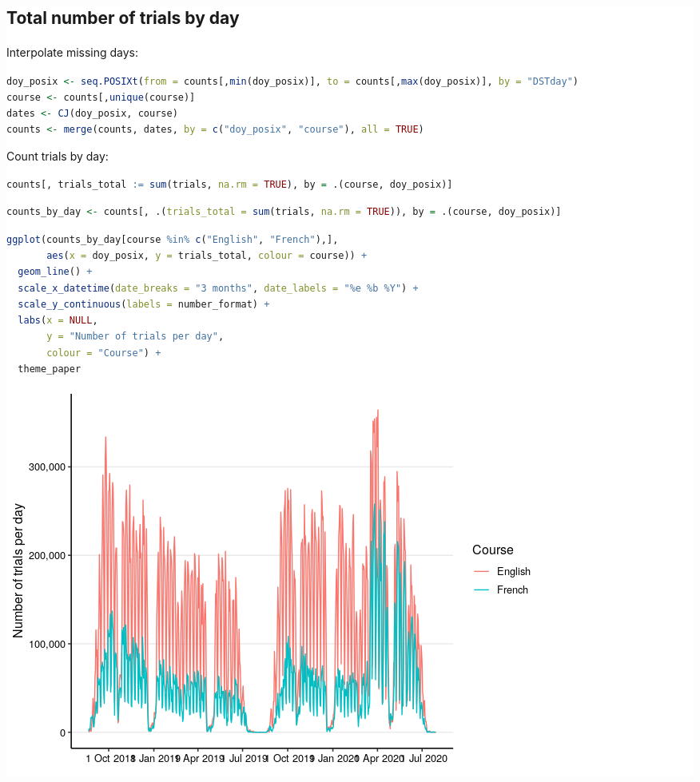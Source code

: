 ## Total number of trials by day

Interpolate missing
days:

``` r
doy_posix <- seq.POSIXt(from = counts[,min(doy_posix)], to = counts[,max(doy_posix)], by = "DSTday")
course <- counts[,unique(course)]
dates <- CJ(doy_posix, course)
counts <- merge(counts, dates, by = c("doy_posix", "course"), all = TRUE)
```

Count trials by
day:

``` r
counts[, trials_total := sum(trials, na.rm = TRUE), by = .(course, doy_posix)]
```

``` r
counts_by_day <- counts[, .(trials_total = sum(trials, na.rm = TRUE)), by = .(course, doy_posix)]
```

``` r
ggplot(counts_by_day[course %in% c("English", "French"),],
       aes(x = doy_posix, y = trials_total, colour = course)) +
  geom_line() +
  scale_x_datetime(date_breaks = "3 months", date_labels = "%e %b %Y") +
  scale_y_continuous(labels = number_format) +
  labs(x = NULL,
       y = "Number of trials per day",
       colour = "Course") +
  theme_paper
```

![](01_usage_files/figure-gfm/unnamed-chunk-18-1.png)
